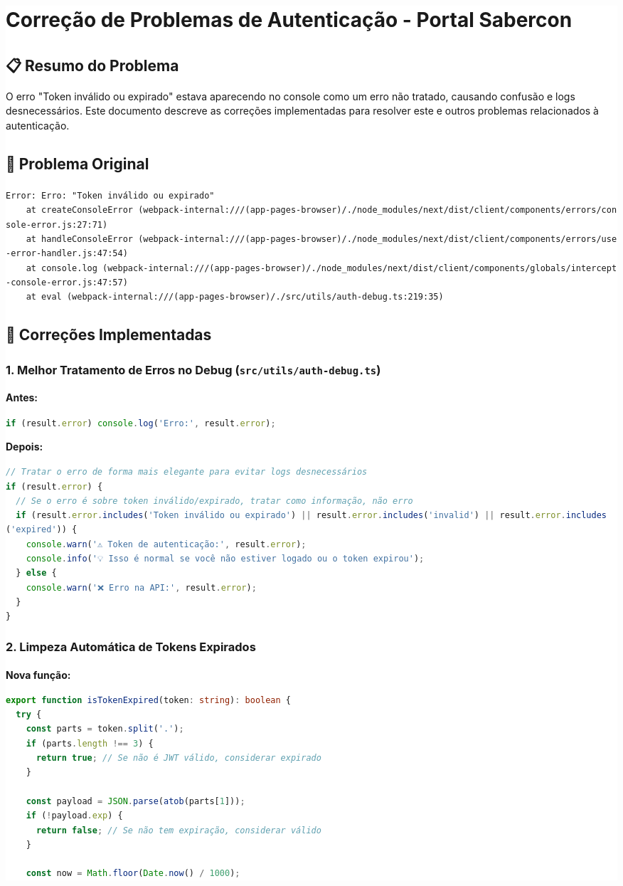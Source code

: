 # Correção de Problemas de Autenticação - Portal Sabercon

## 📋 Resumo do Problema

O erro "Token inválido ou expirado" estava aparecendo no console como um erro não tratado, causando confusão e logs desnecessários. Este documento descreve as correções implementadas para resolver este e outros problemas relacionados à autenticação.

## 🐛 Problema Original

```
Error: Erro: "Token inválido ou expirado"
    at createConsoleError (webpack-internal:///(app-pages-browser)/./node_modules/next/dist/client/components/errors/console-error.js:27:71)
    at handleConsoleError (webpack-internal:///(app-pages-browser)/./node_modules/next/dist/client/components/errors/use-error-handler.js:47:54)
    at console.log (webpack-internal:///(app-pages-browser)/./node_modules/next/dist/client/components/globals/intercept-console-error.js:47:57)
    at eval (webpack-internal:///(app-pages-browser)/./src/utils/auth-debug.ts:219:35)
```

## 🔧 Correções Implementadas

### 1. Melhor Tratamento de Erros no Debug (`src/utils/auth-debug.ts`)

**Antes:**
```typescript
if (result.error) console.log('Erro:', result.error);
```

**Depois:**
```typescript
// Tratar o erro de forma mais elegante para evitar logs desnecessários
if (result.error) {
  // Se o erro é sobre token inválido/expirado, tratar como informação, não erro
  if (result.error.includes('Token inválido ou expirado') || result.error.includes('invalid') || result.error.includes('expired')) {
    console.warn('⚠️ Token de autenticação:', result.error);
    console.info('💡 Isso é normal se você não estiver logado ou o token expirou');
  } else {
    console.warn('❌ Erro na API:', result.error);
  }
}
```

### 2. Limpeza Automática de Tokens Expirados

**Nova função:**
```typescript
export function isTokenExpired(token: string): boolean {
  try {
    const parts = token.split('.');
    if (parts.length !== 3) {
      return true; // Se não é JWT válido, considerar expirado
    }
    
    const payload = JSON.parse(atob(parts[1]));
    if (!payload.exp) {
      return false; // Se não tem expiração, considerar válido
    }
    
    const now = Math.floor(Date.now() / 1000);
```